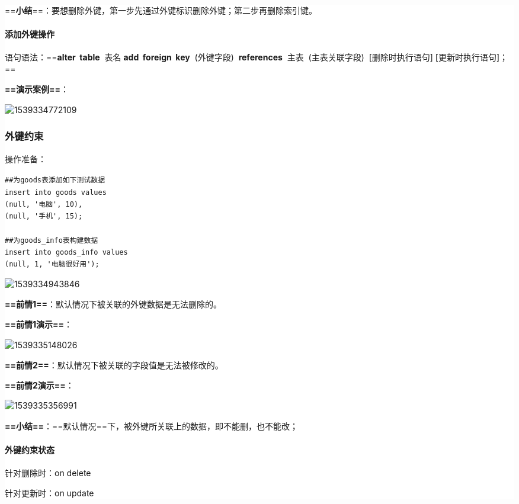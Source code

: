 

==**小结**==：要想删除外键，第一步先通过外键标识删除外键；第二步再删除索引键。



#### 添加外键操作

语句语法：==**alter  table**  表名 **add  foreign  key**  (外键字段)  **references**  主表  (主表关联字段)  \[删除时执行语句]  [更新时执行语句]；== 



**==演示案例==**：

![1539334772109](54)



### 外键约束

操作准备：

```mysql
##为goods表添加如下测试数据
insert into goods values
(null, '电脑', 10),
(null, '手机', 15);

##为goods_info表构建数据
insert into goods_info values
(null, 1, '电脑很好用');
```

![1539334943846](55)

**==前情1==**：默认情况下被关联的外键数据是无法删除的。 

**==前情1演示==**：

![1539335148026](56)



**==前情2==**：默认情况下被关联的字段值是无法被修改的。

**==前情2演示==**：

![1539335356991](57)



**==小结==**：==默认情况==下，被外键所关联上的数据，即不能删，也不能改；



#### 外键约束状态

针对删除时：on delete

针对更新时：on update
